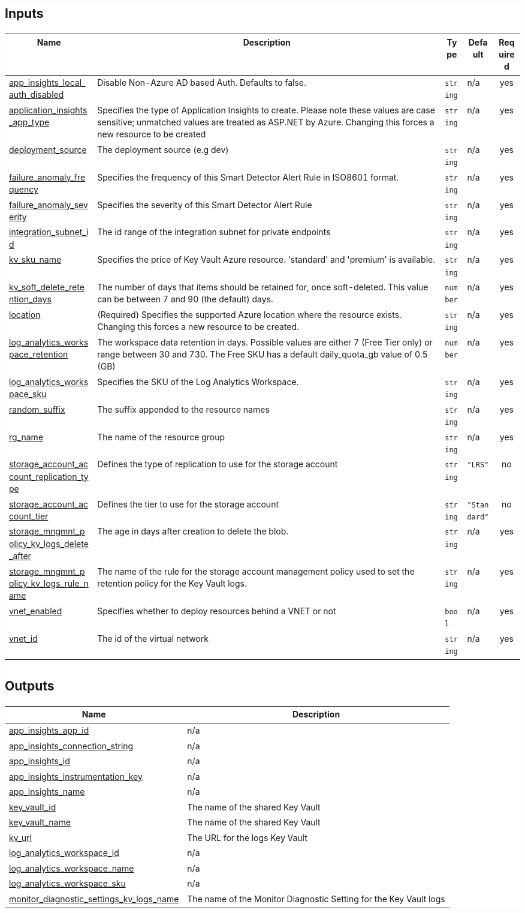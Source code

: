 ## Inputs

| Name | Description | Type | Default | Required |
|------|-------------|------|---------|:--------:|
| <a name="input_app_insights_local_auth_disabled"></a> [app\_insights\_local\_auth\_disabled](#input\_app\_insights\_local\_auth\_disabled) | Disable Non-Azure AD based Auth. Defaults to false. | `string` | n/a | yes |
| <a name="input_application_insights_app_type"></a> [application\_insights\_app\_type](#input\_application\_insights\_app\_type) | Specifies the type of Application Insights to create. Please note these values are case sensitive; unmatched values are treated as ASP.NET by Azure. Changing this forces a new resource to be created | `string` | n/a | yes |
| <a name="input_deployment_source"></a> [deployment\_source](#input\_deployment\_source) | The deployment source (e.g dev) | `string` | n/a | yes |
| <a name="input_failure_anomaly_frequency"></a> [failure\_anomaly\_frequency](#input\_failure\_anomaly\_frequency) | Specifies the frequency of this Smart Detector Alert Rule in ISO8601 format. | `string` | n/a | yes |
| <a name="input_failure_anomaly_severity"></a> [failure\_anomaly\_severity](#input\_failure\_anomaly\_severity) | Specifies the severity of this Smart Detector Alert Rule | `string` | n/a | yes |
| <a name="input_integration_subnet_id"></a> [integration\_subnet\_id](#input\_integration\_subnet\_id) | The id range of the integration subnet for private endpoints | `string` | n/a | yes |
| <a name="input_kv_sku_name"></a> [kv\_sku\_name](#input\_kv\_sku\_name) | Specifies the price of Key Vault Azure resource. 'standard' and 'premium' is available. | `string` | n/a | yes |
| <a name="input_kv_soft_delete_retention_days"></a> [kv\_soft\_delete\_retention\_days](#input\_kv\_soft\_delete\_retention\_days) | The number of days that items should be retained for, once soft-deleted. This value can be between 7 and 90 (the default) days. | `number` | n/a | yes |
| <a name="input_location"></a> [location](#input\_location) | (Required) Specifies the supported Azure location where the resource exists. Changing this forces a new resource to be created. | `string` | n/a | yes |
| <a name="input_log_analytics_workspace_retention"></a> [log\_analytics\_workspace\_retention](#input\_log\_analytics\_workspace\_retention) | The workspace data retention in days. Possible values are either 7 (Free Tier only) or range between 30 and 730. The Free SKU has a default daily\_quota\_gb value of 0.5 (GB) | `number` | n/a | yes |
| <a name="input_log_analytics_workspace_sku"></a> [log\_analytics\_workspace\_sku](#input\_log\_analytics\_workspace\_sku) | Specifies the SKU of the Log Analytics Workspace. | `string` | n/a | yes |
| <a name="input_random_suffix"></a> [random\_suffix](#input\_random\_suffix) | The suffix appended to the resource names | `string` | n/a | yes |
| <a name="input_rg_name"></a> [rg\_name](#input\_rg\_name) | The name of the resource group | `string` | n/a | yes |
| <a name="input_storage_account_account_replication_type"></a> [storage\_account\_account\_replication\_type](#input\_storage\_account\_account\_replication\_type) | Defines the type of replication to use for the storage account | `string` | `"LRS"` | no |
| <a name="input_storage_account_account_tier"></a> [storage\_account\_account\_tier](#input\_storage\_account\_account\_tier) | Defines the tier to use for the storage account | `string` | `"Standard"` | no |
| <a name="input_storage_mngmnt_policy_kv_logs_delete_after"></a> [storage\_mngmnt\_policy\_kv\_logs\_delete\_after](#input\_storage\_mngmnt\_policy\_kv\_logs\_delete\_after) | The age in days after creation to delete the blob. | `string` | n/a | yes |
| <a name="input_storage_mngmnt_policy_kv_logs_rule_name"></a> [storage\_mngmnt\_policy\_kv\_logs\_rule\_name](#input\_storage\_mngmnt\_policy\_kv\_logs\_rule\_name) | The name of the rule for the storage account management policy used to set the retention policy for the Key Vault logs. | `string` | n/a | yes |
| <a name="input_vnet_enabled"></a> [vnet\_enabled](#input\_vnet\_enabled) | Specifies whether to deploy resources behind a VNET or not | `bool` | n/a | yes |
| <a name="input_vnet_id"></a> [vnet\_id](#input\_vnet\_id) | The id of the virtual network | `string` | n/a | yes |

## Outputs

| Name | Description |
|------|-------------|
| <a name="output_app_insights_app_id"></a> [app\_insights\_app\_id](#output\_app\_insights\_app\_id) | n/a |
| <a name="output_app_insights_connection_string"></a> [app\_insights\_connection\_string](#output\_app\_insights\_connection\_string) | n/a |
| <a name="output_app_insights_id"></a> [app\_insights\_id](#output\_app\_insights\_id) | n/a |
| <a name="output_app_insights_instrumentation_key"></a> [app\_insights\_instrumentation\_key](#output\_app\_insights\_instrumentation\_key) | n/a |
| <a name="output_app_insights_name"></a> [app\_insights\_name](#output\_app\_insights\_name) | n/a |
| <a name="output_key_vault_id"></a> [key\_vault\_id](#output\_key\_vault\_id) | The name of the shared Key Vault |
| <a name="output_key_vault_name"></a> [key\_vault\_name](#output\_key\_vault\_name) | The name of the shared Key Vault |
| <a name="output_kv_url"></a> [kv\_url](#output\_kv\_url) | The URL for the logs Key Vault |
| <a name="output_log_analytics_workspace_id"></a> [log\_analytics\_workspace\_id](#output\_log\_analytics\_workspace\_id) | n/a |
| <a name="output_log_analytics_workspace_name"></a> [log\_analytics\_workspace\_name](#output\_log\_analytics\_workspace\_name) | n/a |
| <a name="output_log_analytics_workspace_sku"></a> [log\_analytics\_workspace\_sku](#output\_log\_analytics\_workspace\_sku) | n/a |
| <a name="output_monitor_diagnostic_settings_kv_logs_name"></a> [monitor\_diagnostic\_settings\_kv\_logs\_name](#output\_monitor\_diagnostic\_settings\_kv\_logs\_name) | The name of the Monitor Diagnostic Setting for the Key Vault logs |